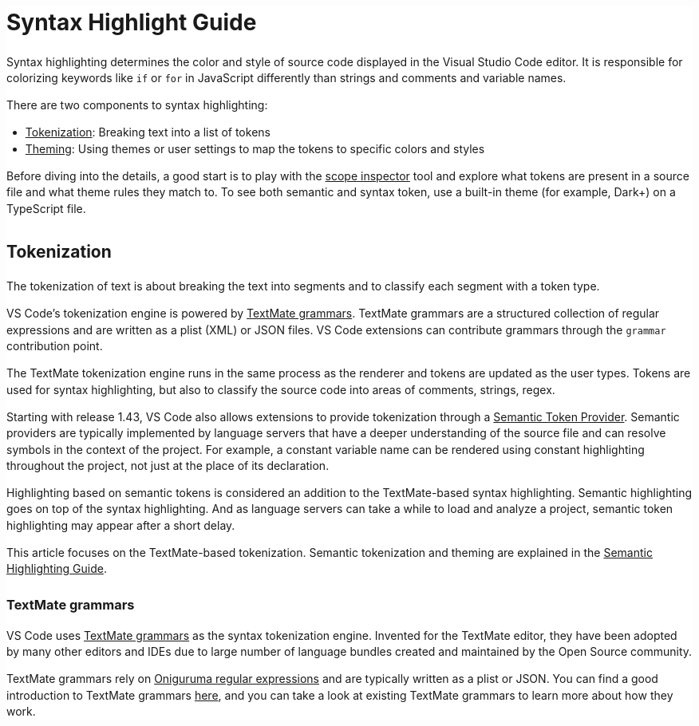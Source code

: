# Syntax Highlight Guide

Syntax highlighting determines the color and style of source code displayed in the Visual Studio Code editor. It is responsible for colorizing keywords like `if` or `for` in JavaScript differently than strings and comments and variable names.

There are two components to syntax highlighting:

- [Tokenization](#tokenization): Breaking text into a list of tokens
- [Theming](#theming): Using themes or user settings to map the tokens to specific colors and styles

Before diving into the details, a good start is to play with the [scope inspector](#scope-inspector) tool and explore what tokens are present in a source file and what theme rules they match to. To see both semantic and syntax token, use a built-in theme (for example, Dark+) on a TypeScript file.

## Tokenization

The tokenization of text is about breaking the text into segments and to classify each segment with a token type.

VS Code’s tokenization engine is powered by [TextMate grammars](https://macromates.com/manual/en/language_grammars). TextMate grammars are a structured collection of regular expressions and are written as a plist (XML) or JSON files. VS Code extensions can contribute grammars through the `grammar` contribution point.

The TextMate tokenization engine runs in the same process as the renderer and tokens are updated as the user types. Tokens are used for syntax highlighting, but also to classify the source code into areas of comments, strings, regex.

Starting with release 1.43, VS Code also allows extensions to provide tokenization through a [Semantic Token Provider](/api/references/vscode-api#DocumentSemanticTokensProvider). Semantic providers are typically implemented by language servers that have a deeper understanding of the source file and can resolve symbols in the context of the project. For example, a constant variable name can be rendered using constant highlighting throughout the project, not just at the place of its declaration.

Highlighting based on semantic tokens is considered an addition to the TextMate-based syntax highlighting. Semantic highlighting goes on top of the syntax highlighting. And as language servers can take a while to load and analyze a project, semantic token highlighting may appear after a short delay.

This article focuses on the TextMate-based tokenization. Semantic tokenization and theming are explained in the [Semantic Highlighting Guide](semantic-highlight-guide).

### TextMate grammars

VS Code uses [TextMate grammars](https://macromates.com/manual/en/language_grammars) as the syntax tokenization engine. Invented for the TextMate editor, they have been adopted by many other editors and IDEs due to large number of language bundles created and maintained by the Open Source community.

TextMate grammars rely on [Oniguruma regular expressions](https://macromates.com/manual/en/regular_expressions) and are typically written as a plist or JSON. You can find a good introduction to TextMate grammars [here](https://www.apeth.com/nonblog/stories/textmatebundle.html), and you can take a look at existing TextMate grammars to learn more about how they work.

